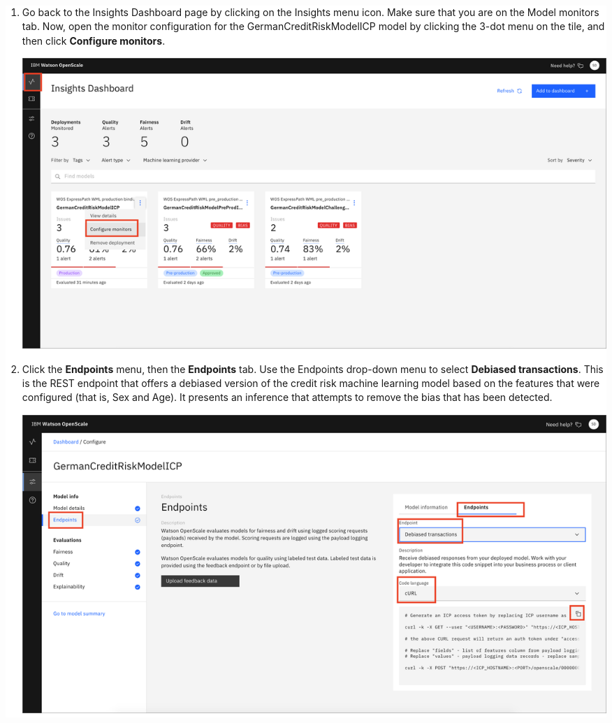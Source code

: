 1. Go back to the Insights Dashboard page by clicking on the Insights menu icon. Make sure that you are on the Model monitors tab. Now, open the monitor configuration for the GermanCreditRiskModelICP model by clicking the 3-dot menu on the tile, and then click **Configure monitors**.

    ![OpenScale Insight Dashboard Tile Open](images/openscale-configure-monitors.png)

1. Click the **Endpoints** menu, then the **Endpoints** tab. Use the Endpoints drop-down menu to select **Debiased transactions**. This is the REST endpoint that offers a debiased version of the credit risk machine learning model based on the features that were configured (that is, Sex and Age). It presents an inference that attempts to remove the bias that has been detected.

    ![OpenScale Monitors Endpoints](images/openscale-endpoints.png)
